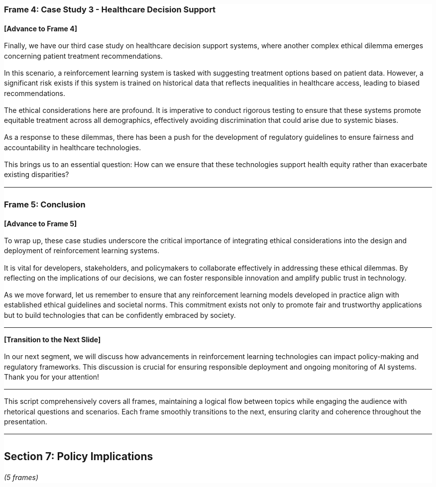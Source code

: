 ### **Frame 4: Case Study 3 - Healthcare Decision Support**
**[Advance to Frame 4]**

Finally, we have our third case study on healthcare decision support systems, where another complex ethical dilemma emerges concerning patient treatment recommendations.

In this scenario, a reinforcement learning system is tasked with suggesting treatment options based on patient data. However, a significant risk exists if this system is trained on historical data that reflects inequalities in healthcare access, leading to biased recommendations.

The ethical considerations here are profound. It is imperative to conduct rigorous testing to ensure that these systems promote equitable treatment across all demographics, effectively avoiding discrimination that could arise due to systemic biases. 

As a response to these dilemmas, there has been a push for the development of regulatory guidelines to ensure fairness and accountability in healthcare technologies. 

This brings us to an essential question: How can we ensure that these technologies support health equity rather than exacerbate existing disparities? 

---

### **Frame 5: Conclusion**
**[Advance to Frame 5]**

To wrap up, these case studies underscore the critical importance of integrating ethical considerations into the design and deployment of reinforcement learning systems. 

It is vital for developers, stakeholders, and policymakers to collaborate effectively in addressing these ethical dilemmas. By reflecting on the implications of our decisions, we can foster responsible innovation and amplify public trust in technology.

As we move forward, let us remember to ensure that any reinforcement learning models developed in practice align with established ethical guidelines and societal norms. This commitment exists not only to promote fair and trustworthy applications but to build technologies that can be confidently embraced by society.

---

**[Transition to the Next Slide]**

In our next segment, we will discuss how advancements in reinforcement learning technologies can impact policy-making and regulatory frameworks. This discussion is crucial for ensuring responsible deployment and ongoing monitoring of AI systems. Thank you for your attention!

--- 

This script comprehensively covers all frames, maintaining a logical flow between topics while engaging the audience with rhetorical questions and scenarios. Each frame smoothly transitions to the next, ensuring clarity and coherence throughout the presentation.

---

## Section 7: Policy Implications
*(5 frames)*
